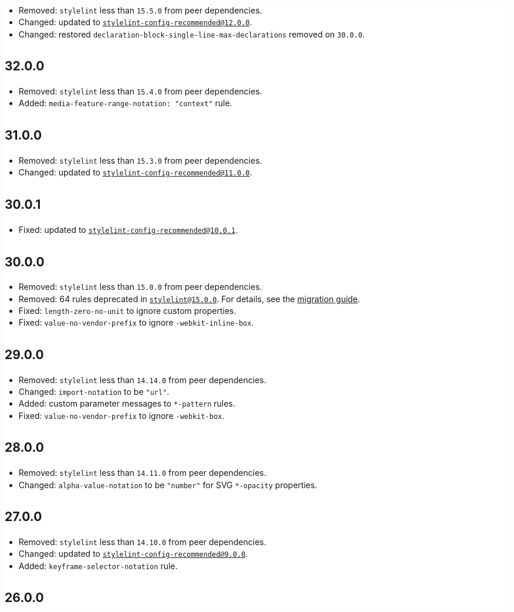 - Removed: `stylelint` less than `15.5.0` from peer dependencies.
- Changed: updated to [`stylelint-config-recommended@12.0.0`](https://github.com/stylelint/stylelint-config-recommended/releases/tag/12.0.0).
- Changed: restored `declaration-block-single-line-max-declarations` removed on `30.0.0`.

## 32.0.0

- Removed: `stylelint` less than `15.4.0` from peer dependencies.
- Added: `media-feature-range-notation: "context"` rule.

## 31.0.0

- Removed: `stylelint` less than `15.3.0` from peer dependencies.
- Changed: updated to [`stylelint-config-recommended@11.0.0`](https://github.com/stylelint/stylelint-config-recommended/releases/tag/11.0.0).

## 30.0.1

- Fixed: updated to [`stylelint-config-recommended@10.0.1`](https://github.com/stylelint/stylelint-config-recommended/releases/tag/10.0.1).

## 30.0.0

- Removed: `stylelint` less than `15.0.0` from peer dependencies.
- Removed: 64 rules deprecated in [`stylelint@15.0.0`](https://github.com/stylelint/stylelint/releases/tag/15.0.0). For details, see the [migration guide](https://github.com/stylelint/stylelint/blob/15.0.0/docs/migration-guide/to-15.md).
- Fixed: `length-zero-no-unit` to ignore custom properties.
- Fixed: `value-no-vendor-prefix` to ignore `-webkit-inline-box`.

## 29.0.0

- Removed: `stylelint` less than `14.14.0` from peer dependencies.
- Changed: `import-notation` to be `"url"`.
- Added: custom parameter messages to `*-pattern` rules.
- Fixed: `value-no-vendor-prefix` to ignore `-webkit-box`.

## 28.0.0

- Removed: `stylelint` less than `14.11.0` from peer dependencies.
- Changed: `alpha-value-notation` to be `"number"` for SVG `*-opacity` properties.

## 27.0.0

- Removed: `stylelint` less than `14.10.0` from peer dependencies.
- Changed: updated to [`stylelint-config-recommended@9.0.0`](https://github.com/stylelint/stylelint-config-recommended/releases/tag/9.0.0).
- Added: `keyframe-selector-notation` rule.

## 26.0.0
